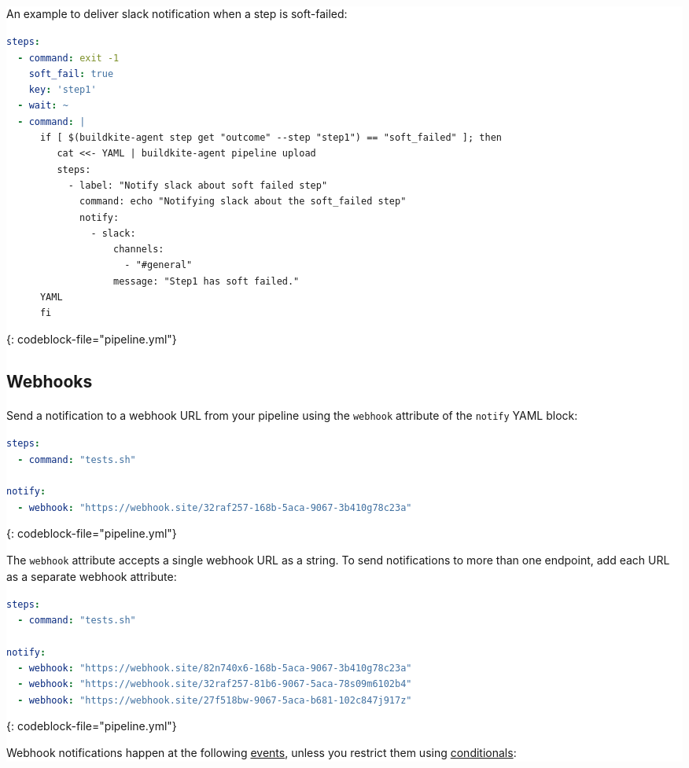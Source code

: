 An example to deliver slack notification when a step is soft-failed:

```yaml
steps:
  - command: exit -1
    soft_fail: true
    key: 'step1'
  - wait: ~
  - command: |
      if [ $(buildkite-agent step get "outcome" --step "step1") == "soft_failed" ]; then
         cat <<- YAML | buildkite-agent pipeline upload 
         steps:
           - label: "Notify slack about soft failed step"
             command: echo "Notifying slack about the soft_failed step"
             notify:
               - slack:
                   channels:
                     - "#general"
                   message: "Step1 has soft failed."
      YAML
      fi
```
{: codeblock-file="pipeline.yml"}

## Webhooks

Send a notification to a webhook URL from your pipeline using the `webhook` attribute of the `notify` YAML block:

```yaml
steps:
  - command: "tests.sh"

notify:
  - webhook: "https://webhook.site/32raf257-168b-5aca-9067-3b410g78c23a"
```
{: codeblock-file="pipeline.yml"}

The `webhook` attribute accepts a single webhook URL as a string. To send notifications to more than one endpoint, add each URL as a separate webhook attribute:

```yaml
steps:
  - command: "tests.sh"

notify:
  - webhook: "https://webhook.site/82n740x6-168b-5aca-9067-3b410g78c23a"
  - webhook: "https://webhook.site/32raf257-81b6-9067-5aca-78s09m6102b4"
  - webhook: "https://webhook.site/27f518bw-9067-5aca-b681-102c847j917z"
```
{: codeblock-file="pipeline.yml"}

Webhook notifications happen at the following [events](/docs/apis/webhooks#events), unless you restrict them using [conditionals](/docs/pipelines/notifications#conditional-notifications):
